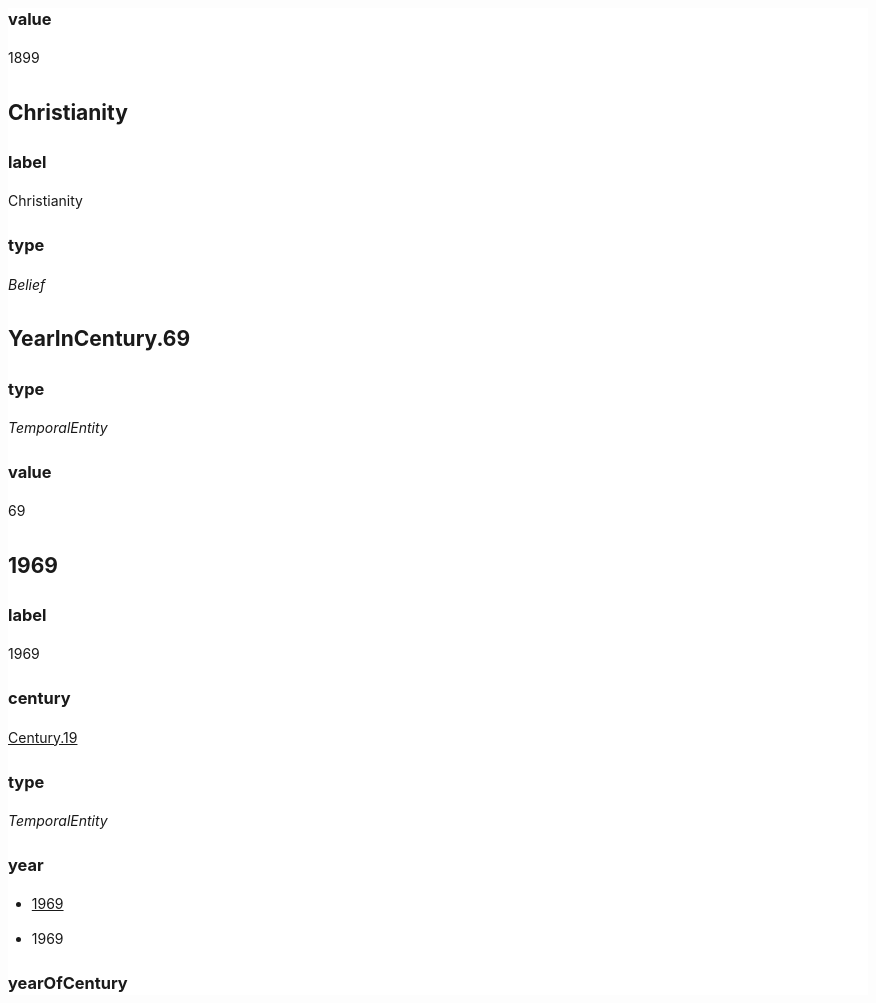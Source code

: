 ### value


1899

## Christianity

### label


Christianity

### type


*Belief*

## YearInCentury.69

### type


*TemporalEntity*

### value


69

## 1969

### label


1969

### century


[Century.19](#Century.19)

### type


*TemporalEntity*

### year

 - [1969](#1969)

 - 1969

### yearOfCentury

